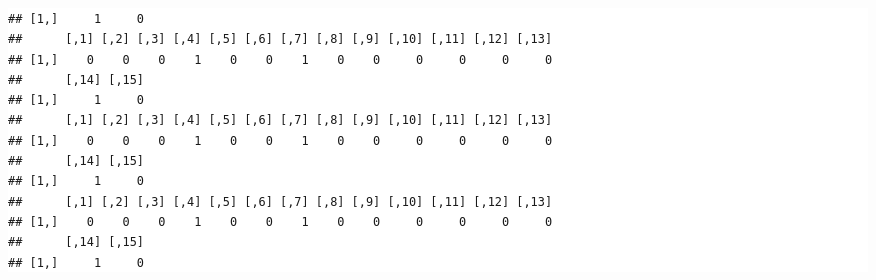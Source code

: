     ## [1,]     1     0
    ##      [,1] [,2] [,3] [,4] [,5] [,6] [,7] [,8] [,9] [,10] [,11] [,12] [,13]
    ## [1,]    0    0    0    1    0    0    1    0    0     0     0     0     0
    ##      [,14] [,15]
    ## [1,]     1     0
    ##      [,1] [,2] [,3] [,4] [,5] [,6] [,7] [,8] [,9] [,10] [,11] [,12] [,13]
    ## [1,]    0    0    0    1    0    0    1    0    0     0     0     0     0
    ##      [,14] [,15]
    ## [1,]     1     0
    ##      [,1] [,2] [,3] [,4] [,5] [,6] [,7] [,8] [,9] [,10] [,11] [,12] [,13]
    ## [1,]    0    0    0    1    0    0    1    0    0     0     0     0     0
    ##      [,14] [,15]
    ## [1,]     1     0
